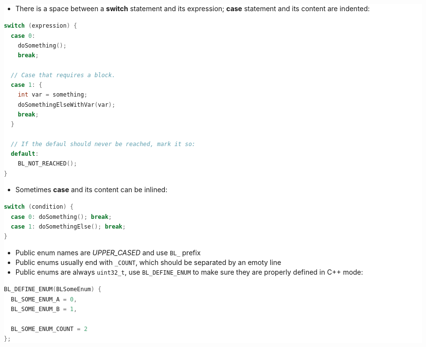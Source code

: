 * There is a space between a **switch** statement and its expression; **case** statement and its content are indented:

```c++
switch (expression) {
  case 0:
    doSomething();
    break;

  // Case that requires a block.
  case 1: {
    int var = something;
    doSomethingElseWithVar(var);
    break;
  }

  // If the defaul should never be reached, mark it so:
  default:
    BL_NOT_REACHED();
}
```

* Sometimes **case** and its content can be inlined:

```c++
switch (condition) {
  case 0: doSomething(); break;
  case 1: doSomethingElse(); break;
}
```

* Public enum names are *UPPER_CASED* and use `BL_` prefix
* Public enums usually end with `_COUNT`, which should be separated by an emoty line
* Public enums are always `uint32_t`, use `BL_DEFINE_ENUM` to make sure they are properly defined in C++ mode:

```c++
BL_DEFINE_ENUM(BLSomeEnum) {
  BL_SOME_ENUM_A = 0,
  BL_SOME_ENUM_B = 1,

  BL_SOME_ENUM_COUNT = 2
};
```
